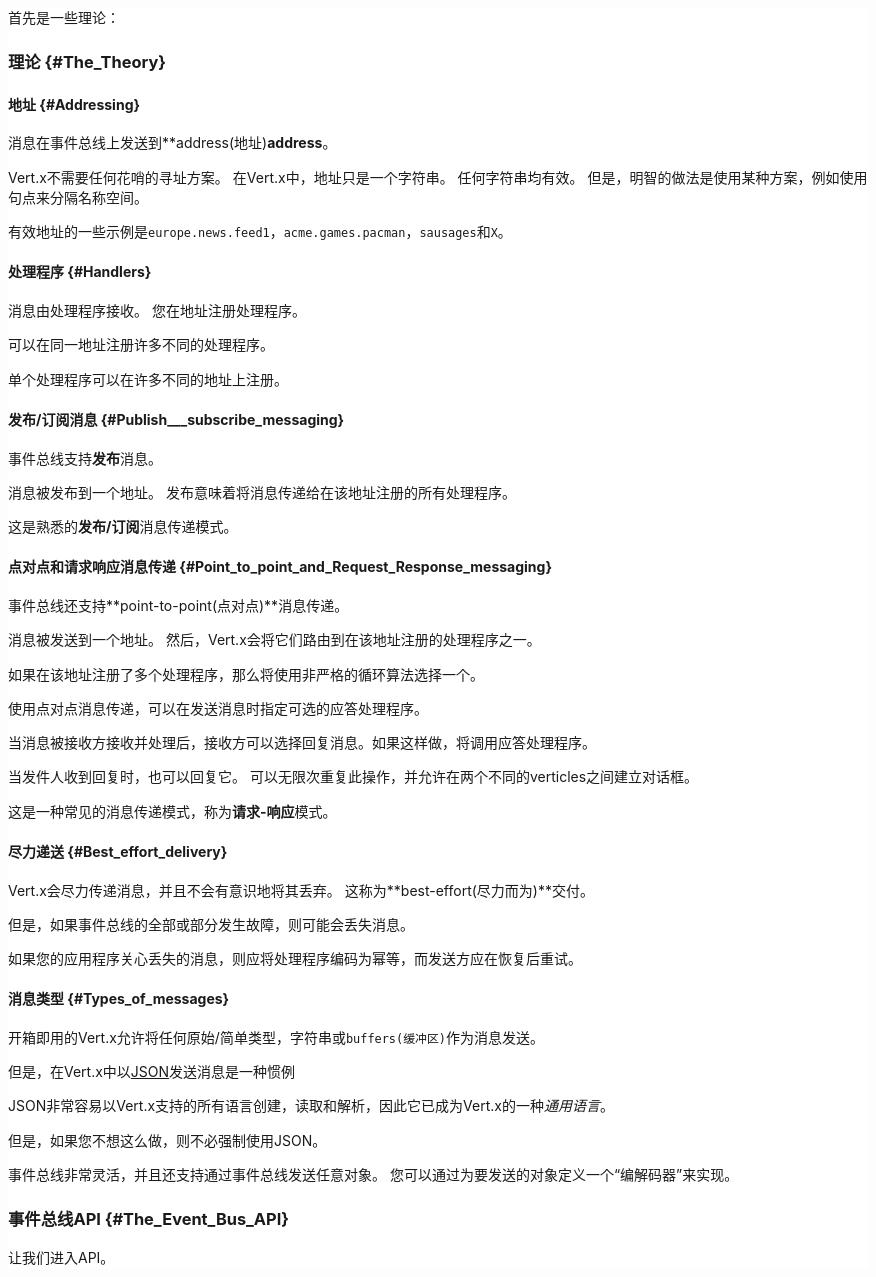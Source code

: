 首先是一些理论：

### 理论 {#The_Theory}
#### 地址 {#Addressing}
消息在事件总线上发送到**address(地址)**address**。

Vert.x不需要任何花哨的寻址方案。 在Vert.x中，地址只是一个字符串。 任何字符串均有效。 但是，明智的做法是使用某种方案，例如使用句点来分隔名称空间。

有效地址的一些示例是`europe.news.feed1`，`acme.games.pacman`，`sausages`和`X`。

#### 处理程序 {#Handlers}
消息由处理程序接收。 您在地址注册处理程序。

可以在同一地址注册许多不同的处理程序。

单个处理程序可以在许多不同的地址上注册。

#### 发布/订阅消息 {#Publish___subscribe_messaging}
事件总线支持**发布**消息。

消息被发布到一个地址。 发布意味着将消息传递给在该地址注册的所有处理程序。

这是熟悉的**发布/订阅**消息传递模式。

#### 点对点和请求响应消息传递 {#Point_to_point_and_Request_Response_messaging}
事件总线还支持**point-to-point(点对点)**消息传递。

消息被发送到一个地址。 然后，Vert.x会将它们路由到在该地址注册的处理程序之一。

如果在该地址注册了多个处理程序，那么将使用非严格的循环算法选择一个。

使用点对点消息传递，可以在发送消息时指定可选的应答处理程序。

当消息被接收方接收并处理后，接收方可以选择回复消息。如果这样做，将调用应答处理程序。

当发件人收到回复时，也可以回复它。 可以无限次重复此操作，并允许在两个不同的verticles之间建立对话框。

这是一种常见的消息传递模式，称为**请求-响应**模式。

#### 尽力递送 {#Best_effort_delivery}
Vert.x会尽力传递消息，并且不会有意识地将其丢弃。 这称为**best-effort(尽力而为)**交付。

但是，如果事件总线的全部或部分发生故障，则可能会丢失消息。

如果您的应用程序关心丢失的消息，则应将处理程序编码为幂等，而发送方应在恢复后重试。

#### 消息类型 {#Types_of_messages}
开箱即用的Vert.x允许将任何原始/简单类型，字符串或`buffers(缓冲区)`作为消息发送。

但是，在Vert.x中以[JSON](https://json.org/)发送消息是一种惯例

JSON非常容易以Vert.x支持的所有语言创建，读取和解析，因此它已成为Vert.x的一种*通用语言*。

但是，如果您不想这么做，则不必强制使用JSON。

事件总线非常灵活，并且还支持通过事件总线发送任意对象。 您可以通过为要发送的对象定义一个“编解码器”来实现。

### 事件总线API {#The_Event_Bus_API}
让我们进入API。
